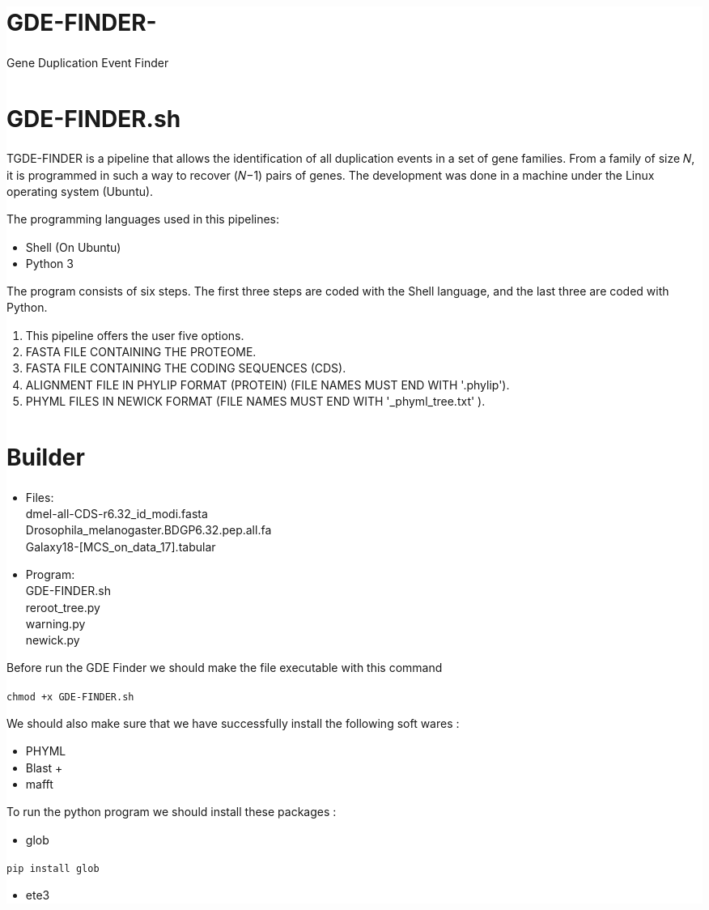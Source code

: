 # GDE-FINDER-
Gene Duplication Event Finder 



# GDE-FINDER.sh  

TGDE-FINDER is a pipeline that allows the identification of all duplication events in a set of gene families. From a family of size 𝑁, it is programmed in such a way to recover (𝑁−1) pairs of genes. The development was done in a machine under the Linux operating system (Ubuntu).

The programming languages used in this pipelines:
- Shell (On Ubuntu)
- Python 3

The program consists of six steps. The first three steps are coded with the Shell language, and the last three are coded with Python.

1. This pipeline offers the user five options.
2. FASTA FILE CONTAINING THE PROTEOME. 
3. FASTA FILE CONTAINING THE CODING SEQUENCES (CDS).
4. ALIGNMENT FILE IN PHYLIP FORMAT (PROTEIN) (FILE NAMES MUST END WITH '.phylip').
5. PHYML FILES IN NEWICK FORMAT (FILE NAMES MUST END WITH '_phyml_tree.txt' ).


# Builder 

- Files:  
dmel-all-CDS-r6.32_id_modi.fasta  
Drosophila_melanogaster.BDGP6.32.pep.all.fa  
Galaxy18-[MCS_on_data_17].tabular  

- Program:  
GDE-FINDER.sh  
reroot_tree.py  
warning.py  
newick.py



Before run the GDE Finder we should make the file executable with this command 

```
chmod +x GDE-FINDER.sh
```
We should also make sure that we have successfully install the following soft wares :

- PHYML 
- Blast +
- mafft 


To run the python program we should install these packages :

- glob
```
pip install glob
```
- ete3
